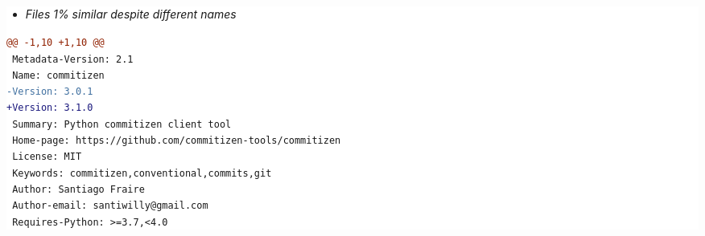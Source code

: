  * *Files 1% similar despite different names*

```diff
@@ -1,10 +1,10 @@
 Metadata-Version: 2.1
 Name: commitizen
-Version: 3.0.1
+Version: 3.1.0
 Summary: Python commitizen client tool
 Home-page: https://github.com/commitizen-tools/commitizen
 License: MIT
 Keywords: commitizen,conventional,commits,git
 Author: Santiago Fraire
 Author-email: santiwilly@gmail.com
 Requires-Python: >=3.7,<4.0
```

